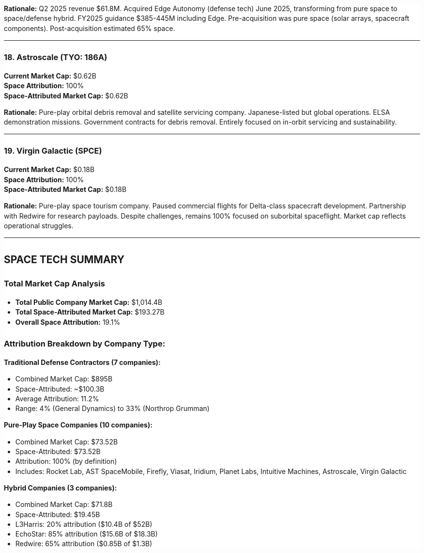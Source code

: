 **Rationale:** Q2 2025 revenue $61.8M. Acquired Edge Autonomy (defense tech) June 2025, transforming from pure space to space/defense hybrid. FY2025 guidance $385-445M including Edge. Pre-acquisition was pure space (solar arrays, spacecraft components). Post-acquisition estimated 65% space.

---

### 18. Astroscale (TYO: 186A)
**Current Market Cap:** $0.62B  
**Space Attribution:** 100%  
**Space-Attributed Market Cap:** $0.62B

**Rationale:** Pure-play orbital debris removal and satellite servicing company. Japanese-listed but global operations. ELSA demonstration missions. Government contracts for debris removal. Entirely focused on in-orbit servicing and sustainability.

---

### 19. Virgin Galactic (SPCE)
**Current Market Cap:** $0.18B  
**Space Attribution:** 100%  
**Space-Attributed Market Cap:** $0.18B

**Rationale:** Pure-play space tourism company. Paused commercial flights for Delta-class spacecraft development. Partnership with Redwire for research payloads. Despite challenges, remains 100% focused on suborbital spaceflight. Market cap reflects operational struggles.

---

## SPACE TECH SUMMARY

### Total Market Cap Analysis
- **Total Public Company Market Cap:** $1,014.4B
- **Total Space-Attributed Market Cap:** $193.27B
- **Overall Space Attribution:** 19.1%

### Attribution Breakdown by Company Type:

**Traditional Defense Contractors (7 companies):**
- Combined Market Cap: $895B
- Space-Attributed: ~$100.3B
- Average Attribution: 11.2%
- Range: 4% (General Dynamics) to 33% (Northrop Grumman)

**Pure-Play Space Companies (10 companies):**
- Combined Market Cap: $73.52B
- Space-Attributed: $73.52B
- Attribution: 100% (by definition)
- Includes: Rocket Lab, AST SpaceMobile, Firefly, Viasat, Iridium, Planet Labs, Intuitive Machines, Astroscale, Virgin Galactic

**Hybrid Companies (3 companies):**
- Combined Market Cap: $71.8B
- Space-Attributed: $19.45B
- L3Harris: 20% attribution ($10.4B of $52B)
- EchoStar: 85% attribution ($15.6B of $18.3B)
- Redwire: 65% attribution ($0.85B of $1.3B)
